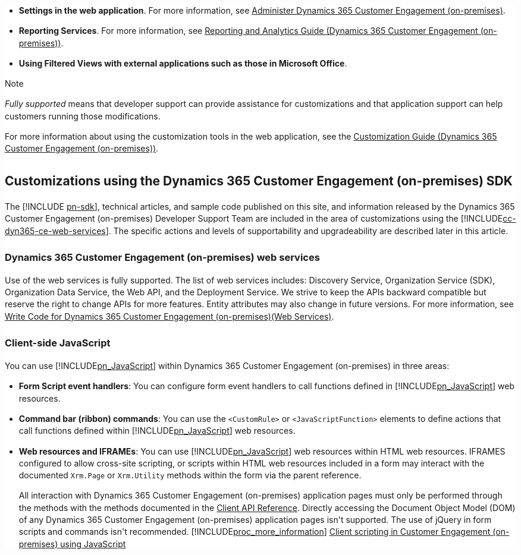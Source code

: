 - **Settings in the web application**. For more information, see  [Administer Dynamics 365 Customer Engagement (on-premises)](../admin/overview.md).  
  
- **Reporting Services**. For more information, see [Reporting and Analytics Guide (Dynamics 365 Customer Engagement (on-premises))](../analytics/reporting-analytics-with-dynamics-365.md).  
  
- **Using Filtered Views with external applications such as those in Microsoft Office**.  
  
> [!NOTE]
> *Fully supported* means that developer support can provide assistance for customizations and that application support can help customers running those modifications.  
>
> For more information about using the customization tools in the web application, see the [Customization Guide (Dynamics 365 Customer Engagement (on-premises))](../customize/overview.md).  
  
<a name="CustUsingSDK"></a>

## Customizations using the Dynamics 365 Customer Engagement (on-premises) SDK

 The [!INCLUDE [pn-sdk](../includes/pn-sdk.md)], technical articles, and sample code published on this site, and information released by the Dynamics 365 Customer Engagement (on-premises) Developer Support Team are included in the area of customizations using the [!INCLUDE[cc-dyn365-ce-web-services](../includes/cc-dyn365-ce-web-services.md)]. The specific actions and levels of supportability and upgradeability are described later in this article.  
  
### Dynamics 365 Customer Engagement (on-premises) web services

 Use of the web services is fully supported. The list of web services includes: Discovery Service, Organization Service (SDK),  Organization Data Service, the Web API, and the Deployment Service. We strive to keep the APIs backward compatible but reserve the right to change APIs for more features. Entity attributes may also change in future versions. For more information, see [Write Code for Dynamics 365 Customer Engagement (on-premises)(Web Services)](extend-dynamics-365-server.md).  
  
### Client-side JavaScript

 You can use [!INCLUDE[pn_JavaScript](../includes/pn-javascript.md)] within Dynamics 365 Customer Engagement (on-premises) in three areas:  
  
- **Form Script event handlers**: You can configure form event handlers to call functions defined in [!INCLUDE[pn_JavaScript](../includes/pn-javascript.md)] web resources.  
  
- **Command bar (ribbon) commands**: You can use the `<CustomRule>` or `<JavaScriptFunction>` elements to define actions that call functions defined within [!INCLUDE[pn_JavaScript](../includes/pn-javascript.md)] web resources.  
  
- **Web resources and IFRAMEs**: You can use [!INCLUDE[pn_JavaScript](../includes/pn-javascript.md)] web resources within HTML web resources. IFRAMES configured to allow cross-site scripting, or scripts within HTML web resources included in a form may interact with the documented `Xrm.Page` or `Xrm.Utility` methods within the form via the parent reference.  
  
  All interaction with Dynamics 365 Customer Engagement (on-premises) application pages must only be performed through the methods with the methods documented in the [Client API Reference](/powerapps/developer/model-driven-apps/clientapi/reference). Directly accessing the Document Object Model (DOM) of any Dynamics 365 Customer Engagement (on-premises) application pages isn't supported. The use of jQuery in form scripts and commands isn't recommended. [!INCLUDE[proc_more_information](../includes/proc-more-information.md)] [Client scripting in Customer Engagement (on-premises) using JavaScript](clientapi/client-scripting.md)  
  